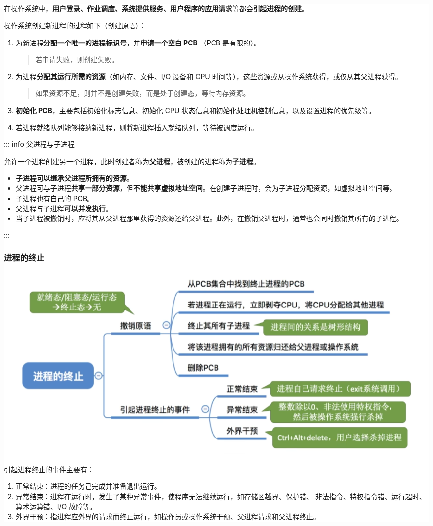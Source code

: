 在操作系统中，**用户登录、作业调度、系统提供服务、用户程序的应用请求**等都会**引起进程的创建**。

操作系统创建新进程的过程如下（创建原语）：

1. 为新进程**分配一个唯一的进程标识号**，并**申请一个空白 PCB** （PCB 是有限的）。

   > 若申请失败，则创建失败。

2. 为进程**分配其运行所需的资源**（如内存、文件、I/O 设备和 CPU 时间等），这些资源或从操作系统获得，或仅从其父进程获得。

   > 如果资源不足，则并不是创建失败，而是处于创建态，等待内存资源。

3. **初始化 PCB**，主要包括初始化标志信息、初始化 CPU 状态信息和初始化处理机控制信息，以及设置进程的优先级等。

4. 若进程就绪队列能够接纳新进程，则将新进程插入就绪队列，等待被调度运行。

::: info 父进程与子进程

允许一个进程创建另一个进程，此时创建者称为**父进程**，被创建的进程称为**子进程**。

- **子进程可以继承父进程所拥有的资源**。
- 父进程可与子进程**共享一部分资源**，但**不能共享虚拟地址空间**。在创建子进程时，会为子进程分配资源，如虚拟地址空间等。
- 子进程也有自己的 PCB。
- 父进程与子进程**可以并发执行**。
- 当子进程被撤销时，应将其从父进程那里获得的资源还给父进程。此外，在撤销父进程时，通常也会同时撤销其所有的子进程。

:::

### 进程的终止

![](./assets/58.png)

引起进程终止的事件主要有：

1. 正常结束：进程的任务己完成并准备退出运行。
2. 异常结束：进程在运行时，发生了某种异常事件，使程序无法继续运行，如存储区越界、保护错、 非法指令、特权指令错、运行超时、算术运算错、I/O 故障等。
3. 外界干预：指进程应外界的请求而终止运行，如操作员或操作系统干预、父进程请求和父进程终止。
